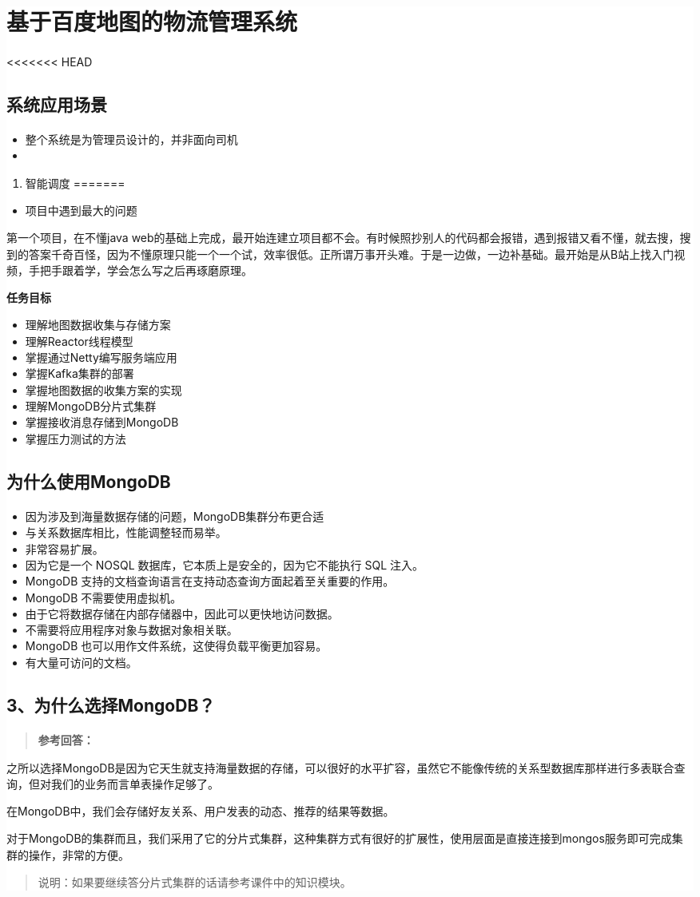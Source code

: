 #  基于百度地图的物流管理系统

<<<<<<< HEAD
## 系统应用场景

* 整个系统是为管理员设计的，并非面向司机
* 

1. 智能调度
=======
* 项目中遇到最大的问题

第一个项目，在不懂java web的基础上完成，最开始连建立项目都不会。有时候照抄别人的代码都会报错，遇到报错又看不懂，就去搜，搜到的答案千奇百怪，因为不懂原理只能一个一个试，效率很低。正所谓万事开头难。于是一边做，一边补基础。最开始是从B站上找入门视频，手把手跟着学，学会怎么写之后再琢磨原理。

**任务目标**

- 理解地图数据收集与存储方案
- 理解Reactor线程模型
- 掌握通过Netty编写服务端应用
- 掌握Kafka集群的部署
- 掌握地图数据的收集方案的实现
- 理解MongoDB分片式集群
- 掌握接收消息存储到MongoDB
- 掌握压力测试的方法



## 为什么使用MongoDB

* 因为涉及到海量数据存储的问题，MongoDB集群分布更合适
* 与关系数据库相比，性能调整轻而易举。
* 非常容易扩展。
* 因为它是一个 NOSQL 数据库，它本质上是安全的，因为它不能执行 SQL 注入。
* MongoDB 支持的文档查询语言在支持动态查询方面起着至关重要的作用。
* MongoDB 不需要使用虚拟机。
* 由于它将数据存储在内部存储器中，因此可以更快地访问数据。
* 不需要将应用程序对象与数据对象相关联。
* MongoDB 也可以用作文件系统，这使得负载平衡更加容易。
* 有大量可访问的文档。



## 3、为什么选择MongoDB？

> **参考回答：**

之所以选择MongoDB是因为它天生就支持海量数据的存储，可以很好的水平扩容，虽然它不能像传统的关系型数据库那样进行多表联合查询，但对我们的业务而言单表操作足够了。

在MongoDB中，我们会存储好友关系、用户发表的动态、推荐的结果等数据。

对于MongoDB的集群而且，我们采用了它的分片式集群，这种集群方式有很好的扩展性，使用层面是直接连接到mongos服务即可完成集群的操作，非常的方便。

> 说明：如果要继续答分片式集群的话请参考课件中的知识模块。
